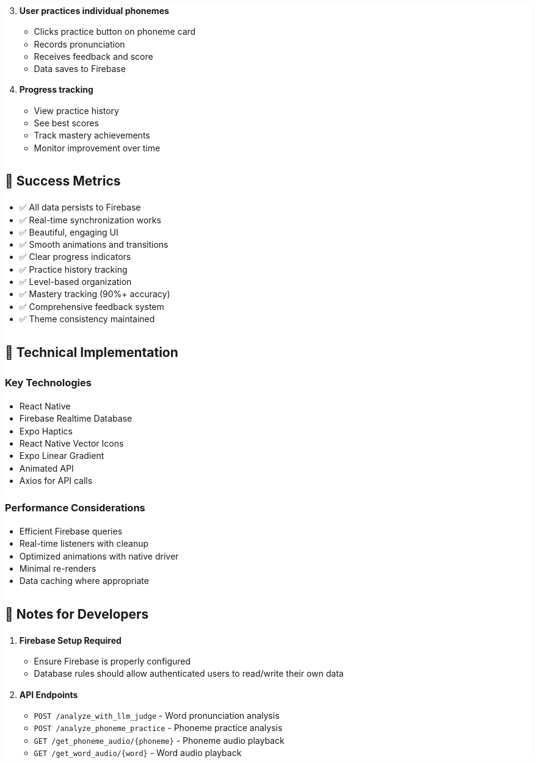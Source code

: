 3. **User practices individual phonemes**
   - Clicks practice button on phoneme card
   - Records pronunciation
   - Receives feedback and score
   - Data saves to Firebase

4. **Progress tracking**
   - View practice history
   - See best scores
   - Track mastery achievements
   - Monitor improvement over time

## 🎯 Success Metrics

- ✅ All data persists to Firebase
- ✅ Real-time synchronization works
- ✅ Beautiful, engaging UI
- ✅ Smooth animations and transitions
- ✅ Clear progress indicators
- ✅ Practice history tracking
- ✅ Level-based organization
- ✅ Mastery tracking (90%+ accuracy)
- ✅ Comprehensive feedback system
- ✅ Theme consistency maintained

## 🔧 Technical Implementation

### Key Technologies
- React Native
- Firebase Realtime Database
- Expo Haptics
- React Native Vector Icons
- Expo Linear Gradient
- Animated API
- Axios for API calls

### Performance Considerations
- Efficient Firebase queries
- Real-time listeners with cleanup
- Optimized animations with native driver
- Minimal re-renders
- Data caching where appropriate

## 📝 Notes for Developers

1. **Firebase Setup Required**
   - Ensure Firebase is properly configured
   - Database rules should allow authenticated users to read/write their own data

2. **API Endpoints**
   - `POST /analyze_with_llm_judge` - Word pronunciation analysis
   - `POST /analyze_phoneme_practice` - Phoneme practice analysis
   - `GET /get_phoneme_audio/{phoneme}` - Phoneme audio playback
   - `GET /get_word_audio/{word}` - Word audio playback
